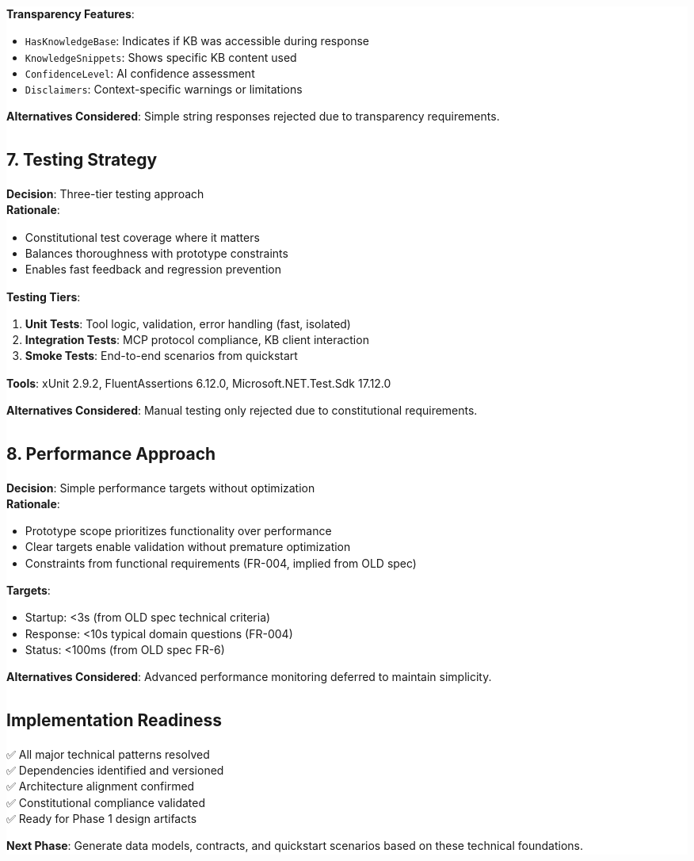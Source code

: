 ```csharp
```

**Transparency Features**:
- `HasKnowledgeBase`: Indicates if KB was accessible during response
- `KnowledgeSnippets`: Shows specific KB content used
- `ConfidenceLevel`: AI confidence assessment
- `Disclaimers`: Context-specific warnings or limitations

**Alternatives Considered**: Simple string responses rejected due to transparency requirements.

## 7. Testing Strategy

**Decision**: Three-tier testing approach  
**Rationale**:
- Constitutional test coverage where it matters
- Balances thoroughness with prototype constraints
- Enables fast feedback and regression prevention

**Testing Tiers**:
1. **Unit Tests**: Tool logic, validation, error handling (fast, isolated)
2. **Integration Tests**: MCP protocol compliance, KB client interaction
3. **Smoke Tests**: End-to-end scenarios from quickstart

**Tools**: xUnit 2.9.2, FluentAssertions 6.12.0, Microsoft.NET.Test.Sdk 17.12.0

**Alternatives Considered**: Manual testing only rejected due to constitutional requirements.

## 8. Performance Approach

**Decision**: Simple performance targets without optimization  
**Rationale**:
- Prototype scope prioritizes functionality over performance
- Clear targets enable validation without premature optimization
- Constraints from functional requirements (FR-004, implied from OLD spec)

**Targets**:
- Startup: <3s (from OLD spec technical criteria)
- Response: <10s typical domain questions (FR-004)
- Status: <100ms (from OLD spec FR-6)

**Alternatives Considered**: Advanced performance monitoring deferred to maintain simplicity.

## Implementation Readiness

✅ All major technical patterns resolved  
✅ Dependencies identified and versioned  
✅ Architecture alignment confirmed  
✅ Constitutional compliance validated  
✅ Ready for Phase 1 design artifacts

**Next Phase**: Generate data models, contracts, and quickstart scenarios based on these technical foundations.